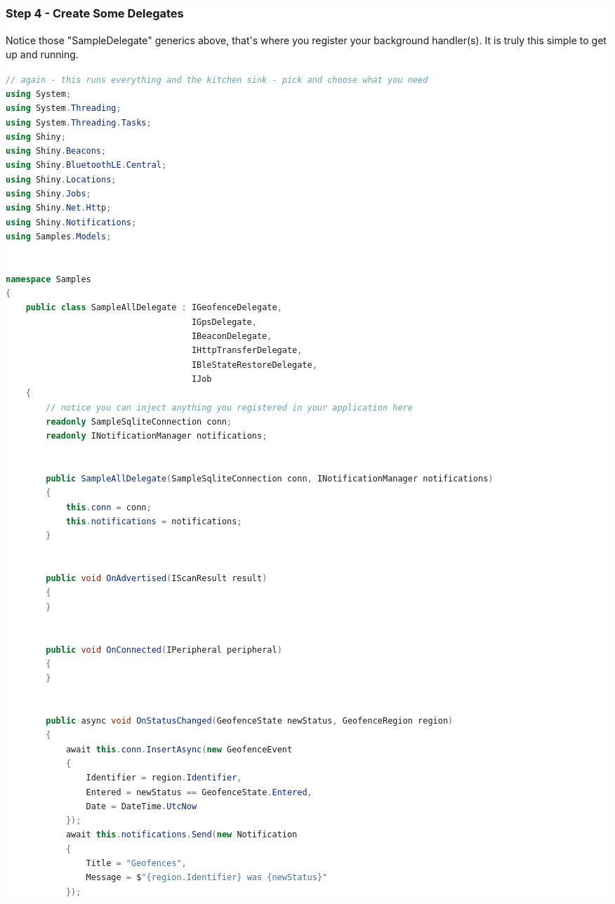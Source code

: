 ### Step 4 - Create Some Delegates
Notice those "SampleDelegate" generics above, that's where you register your background handler(s).  It is truly this simple to get up and running. 

```csharp
// again - this runs everything and the kitchen sink - pick and choose what you need
using System;
using System.Threading;
using System.Threading.Tasks;
using Shiny;
using Shiny.Beacons;
using Shiny.BluetoothLE.Central;
using Shiny.Locations;
using Shiny.Jobs;
using Shiny.Net.Http;
using Shiny.Notifications;
using Samples.Models;


namespace Samples
{
    public class SampleAllDelegate : IGeofenceDelegate,
                                     IGpsDelegate,
                                     IBeaconDelegate,
                                     IHttpTransferDelegate,
                                     IBleStateRestoreDelegate,
                                     IJob
    {
        // notice you can inject anything you registered in your application here
        readonly SampleSqliteConnection conn;
        readonly INotificationManager notifications;


        public SampleAllDelegate(SampleSqliteConnection conn, INotificationManager notifications)
        {
            this.conn = conn;
            this.notifications = notifications;
        }


        public void OnAdvertised(IScanResult result)
        {
        }


        public void OnConnected(IPeripheral peripheral)
        {
        }


        public async void OnStatusChanged(GeofenceState newStatus, GeofenceRegion region)
        {
            await this.conn.InsertAsync(new GeofenceEvent
            {
                Identifier = region.Identifier,
                Entered = newStatus == GeofenceState.Entered,
                Date = DateTime.UtcNow
            });
            await this.notifications.Send(new Notification
            {
                Title = "Geofences",
                Message = $"{region.Identifier} was {newStatus}"
            });
```